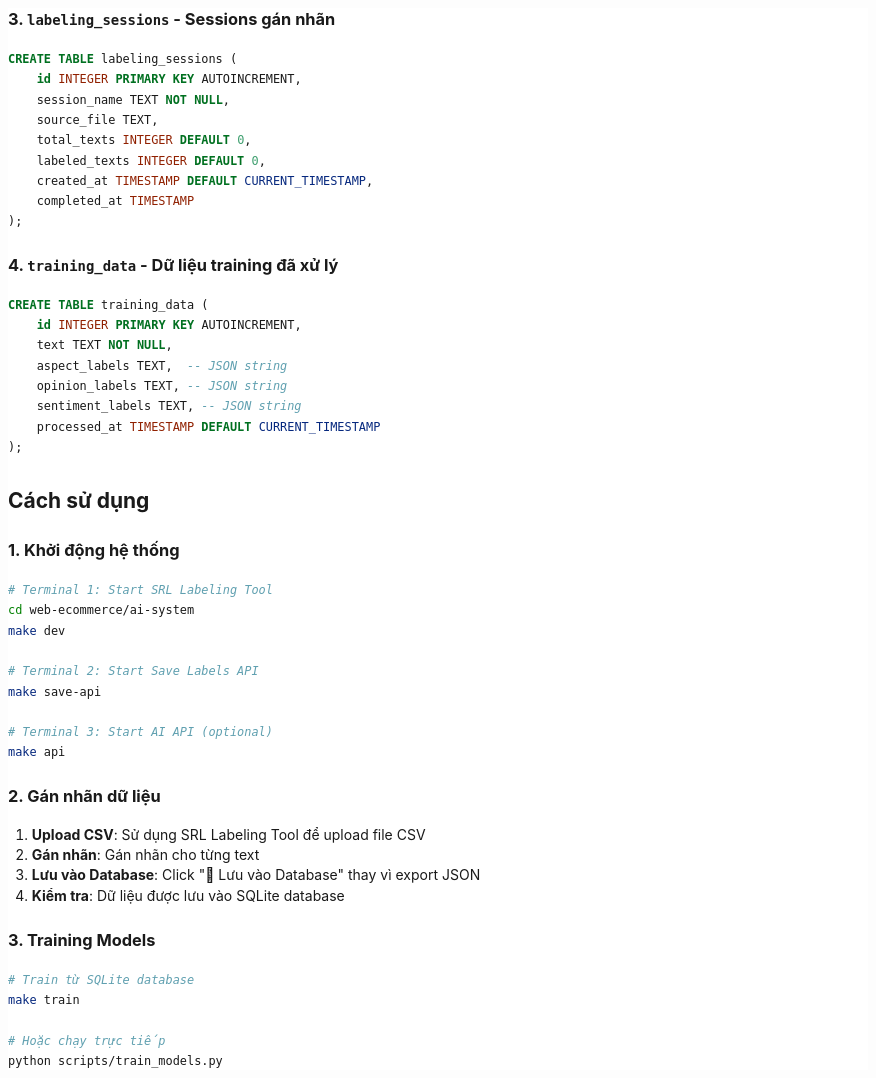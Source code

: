 ### 3. `labeling_sessions` - Sessions gán nhãn
```sql
CREATE TABLE labeling_sessions (
    id INTEGER PRIMARY KEY AUTOINCREMENT,
    session_name TEXT NOT NULL,
    source_file TEXT,
    total_texts INTEGER DEFAULT 0,
    labeled_texts INTEGER DEFAULT 0,
    created_at TIMESTAMP DEFAULT CURRENT_TIMESTAMP,
    completed_at TIMESTAMP
);
```

### 4. `training_data` - Dữ liệu training đã xử lý
```sql
CREATE TABLE training_data (
    id INTEGER PRIMARY KEY AUTOINCREMENT,
    text TEXT NOT NULL,
    aspect_labels TEXT,  -- JSON string
    opinion_labels TEXT, -- JSON string
    sentiment_labels TEXT, -- JSON string
    processed_at TIMESTAMP DEFAULT CURRENT_TIMESTAMP
);
```

## Cách sử dụng

### 1. Khởi động hệ thống

```bash
# Terminal 1: Start SRL Labeling Tool
cd web-ecommerce/ai-system
make dev

# Terminal 2: Start Save Labels API
make save-api

# Terminal 3: Start AI API (optional)
make api
```

### 2. Gán nhãn dữ liệu

1. **Upload CSV**: Sử dụng SRL Labeling Tool để upload file CSV
2. **Gán nhãn**: Gán nhãn cho từng text
3. **Lưu vào Database**: Click "💾 Lưu vào Database" thay vì export JSON
4. **Kiểm tra**: Dữ liệu được lưu vào SQLite database

### 3. Training Models

```bash
# Train từ SQLite database
make train

# Hoặc chạy trực tiếp
python scripts/train_models.py
```
